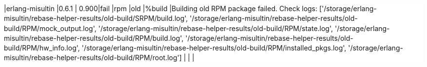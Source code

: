|erlang-misultin                    |0.6.1      |      0.900|fail   |rpm               |old                  |%build               |Building old RPM package failed. Check logs: ['/storage/erlang-misultin/rebase-helper-results/old-build/SRPM/build.log', '/storage/erlang-misultin/rebase-helper-results/old-build/RPM/mock_output.log', '/storage/erlang-misultin/rebase-helper-results/old-build/RPM/state.log', '/storage/erlang-misultin/rebase-helper-results/old-build/RPM/build.log', '/storage/erlang-misultin/rebase-helper-results/old-build/RPM/hw_info.log', '/storage/erlang-misultin/rebase-helper-results/old-build/RPM/installed_pkgs.log', '/storage/erlang-misultin/rebase-helper-results/old-build/RPM/root.log']                                                         |                                                       |                                                                                                                                                                                                                                                                                                                                                                                                                                                                                                                                                                                                                                                                                                                                                                                                                                                                                                                                                                                                                                                                                                                                                                                                                                                                                                                                                                                                                                                                                                                                                                                                                                                                                                                                                                                                                                                                                                                                                                                                                                                                                                                                                                                                                                                                                                                                                                                                                                                                                       |